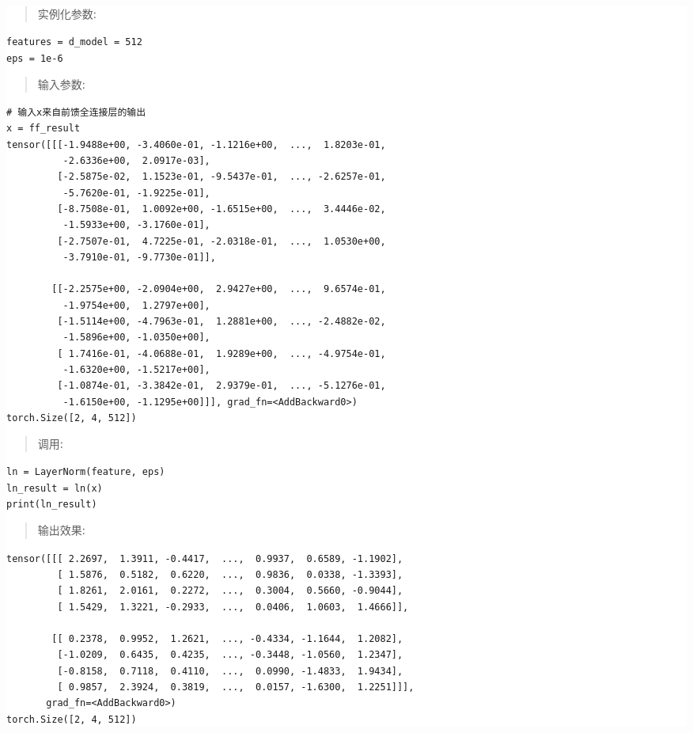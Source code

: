 > 实例化参数:


```
features = d_model = 512
eps = 1e-6

```

> 输入参数:


```
# 输入x来自前馈全连接层的输出
x = ff_result
tensor([[[-1.9488e+00, -3.4060e-01, -1.1216e+00,  ...,  1.8203e-01,
          -2.6336e+00,  2.0917e-03],
         [-2.5875e-02,  1.1523e-01, -9.5437e-01,  ..., -2.6257e-01,
          -5.7620e-01, -1.9225e-01],
         [-8.7508e-01,  1.0092e+00, -1.6515e+00,  ...,  3.4446e-02,
          -1.5933e+00, -3.1760e-01],
         [-2.7507e-01,  4.7225e-01, -2.0318e-01,  ...,  1.0530e+00,
          -3.7910e-01, -9.7730e-01]],

        [[-2.2575e+00, -2.0904e+00,  2.9427e+00,  ...,  9.6574e-01,
          -1.9754e+00,  1.2797e+00],
         [-1.5114e+00, -4.7963e-01,  1.2881e+00,  ..., -2.4882e-02,
          -1.5896e+00, -1.0350e+00],
         [ 1.7416e-01, -4.0688e-01,  1.9289e+00,  ..., -4.9754e-01,
          -1.6320e+00, -1.5217e+00],
         [-1.0874e-01, -3.3842e-01,  2.9379e-01,  ..., -5.1276e-01,
          -1.6150e+00, -1.1295e+00]]], grad_fn=<AddBackward0>)
torch.Size([2, 4, 512])

```

> 调用:


```
ln = LayerNorm(feature, eps)
ln_result = ln(x)
print(ln_result)

```

> 输出效果:


```
tensor([[[ 2.2697,  1.3911, -0.4417,  ...,  0.9937,  0.6589, -1.1902],
         [ 1.5876,  0.5182,  0.6220,  ...,  0.9836,  0.0338, -1.3393],
         [ 1.8261,  2.0161,  0.2272,  ...,  0.3004,  0.5660, -0.9044],
         [ 1.5429,  1.3221, -0.2933,  ...,  0.0406,  1.0603,  1.4666]],

        [[ 0.2378,  0.9952,  1.2621,  ..., -0.4334, -1.1644,  1.2082],
         [-1.0209,  0.6435,  0.4235,  ..., -0.3448, -1.0560,  1.2347],
         [-0.8158,  0.7118,  0.4110,  ...,  0.0990, -1.4833,  1.9434],
         [ 0.9857,  2.3924,  0.3819,  ...,  0.0157, -1.6300,  1.2251]]],
       grad_fn=<AddBackward0>)
torch.Size([2, 4, 512])

```
